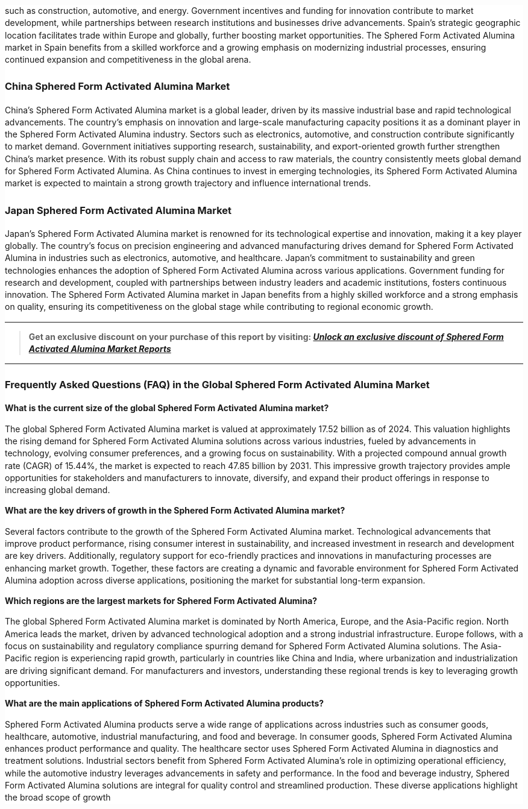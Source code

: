 such as construction, automotive, and energy. Government incentives and funding for innovation contribute to market development, while partnerships between research institutions and businesses drive advancements. Spain&rsquo;s strategic geographic location facilitates trade within Europe and globally, further boosting market opportunities. The Sphered Form Activated Alumina market in Spain benefits from a skilled workforce and a growing emphasis on modernizing industrial processes, ensuring continued expansion and competitiveness in the global arena.</p><h3>China Sphered Form Activated Alumina Market</h3><p>China&rsquo;s Sphered Form Activated Alumina market is a global leader, driven by its massive industrial base and rapid technological advancements. The country&rsquo;s emphasis on innovation and large-scale manufacturing capacity positions it as a dominant player in the Sphered Form Activated Alumina industry. Sectors such as electronics, automotive, and construction contribute significantly to market demand. Government initiatives supporting research, sustainability, and export-oriented growth further strengthen China&rsquo;s market presence. With its robust supply chain and access to raw materials, the country consistently meets global demand for Sphered Form Activated Alumina. As China continues to invest in emerging technologies, its Sphered Form Activated Alumina market is expected to maintain a strong growth trajectory and influence international trends.</p><h3>Japan Sphered Form Activated Alumina Market</h3><p>Japan&rsquo;s Sphered Form Activated Alumina market is renowned for its technological expertise and innovation, making it a key player globally. The country&rsquo;s focus on precision engineering and advanced manufacturing drives demand for Sphered Form Activated Alumina in industries such as electronics, automotive, and healthcare. Japan&rsquo;s commitment to sustainability and green technologies enhances the adoption of Sphered Form Activated Alumina across various applications. Government funding for research and development, coupled with partnerships between industry leaders and academic institutions, fosters continuous innovation. The Sphered Form Activated Alumina market in Japan benefits from a highly skilled workforce and a strong emphasis on quality, ensuring its competitiveness on the global stage while contributing to regional economic growth.</p><hr /><blockquote><p><strong>Get an exclusive discount on your purchase of this report by visiting: <em><a href="://marketresearchpulse.com/ask-for-discount/10574?utm_source=Github&amp;utm_medium=0111">Unlock an exclusive discount of Sphered Form Activated Alumina Market Reports</a></em>&nbsp;</strong></p></blockquote><hr /><h3>Frequently Asked Questions (FAQ) in the Global Sphered Form Activated Alumina Market</h3><p><strong>What is the current size of the global Sphered Form Activated Alumina market?</strong></p><p>The global Sphered Form Activated Alumina market is valued at approximately 17.52 billion as of 2024. This valuation highlights the rising demand for Sphered Form Activated Alumina solutions across various industries, fueled by advancements in technology, evolving consumer preferences, and a growing focus on sustainability. With a projected compound annual growth rate (CAGR) of 15.44%, the market is expected to reach 47.85 billion by 2031. This impressive growth trajectory provides ample opportunities for stakeholders and manufacturers to innovate, diversify, and expand their product offerings in response to increasing global demand.</p><p><strong>What are the key drivers of growth in the Sphered Form Activated Alumina market?</strong></p><p>Several factors contribute to the growth of the Sphered Form Activated Alumina market. Technological advancements that improve product performance, rising consumer interest in sustainability, and increased investment in research and development are key drivers. Additionally, regulatory support for eco-friendly practices and innovations in manufacturing processes are enhancing market growth. Together, these factors are creating a dynamic and favorable environment for Sphered Form Activated Alumina adoption across diverse applications, positioning the market for substantial long-term expansion.</p><p><strong>Which regions are the largest markets for Sphered Form Activated Alumina?</strong></p><p>The global Sphered Form Activated Alumina market is dominated by North America, Europe, and the Asia-Pacific region. North America leads the market, driven by advanced technological adoption and a strong industrial infrastructure. Europe follows, with a focus on sustainability and regulatory compliance spurring demand for Sphered Form Activated Alumina solutions. The Asia-Pacific region is experiencing rapid growth, particularly in countries like China and India, where urbanization and industrialization are driving significant demand. For manufacturers and investors, understanding these regional trends is key to leveraging growth opportunities.</p><p><strong>What are the main applications of Sphered Form Activated Alumina products?</strong></p><p>Sphered Form Activated Alumina products serve a wide range of applications across industries such as consumer goods, healthcare, automotive, industrial manufacturing, and food and beverage. In consumer goods, Sphered Form Activated Alumina enhances product performance and quality. The healthcare sector uses Sphered Form Activated Alumina in diagnostics and treatment solutions. Industrial sectors benefit from Sphered Form Activated Alumina&rsquo;s role in optimizing operational efficiency, while the automotive industry leverages advancements in safety and performance. In the food and beverage industry, Sphered Form Activated Alumina solutions are integral for quality control and streamlined production. These diverse applications highlight the broad scope of growth